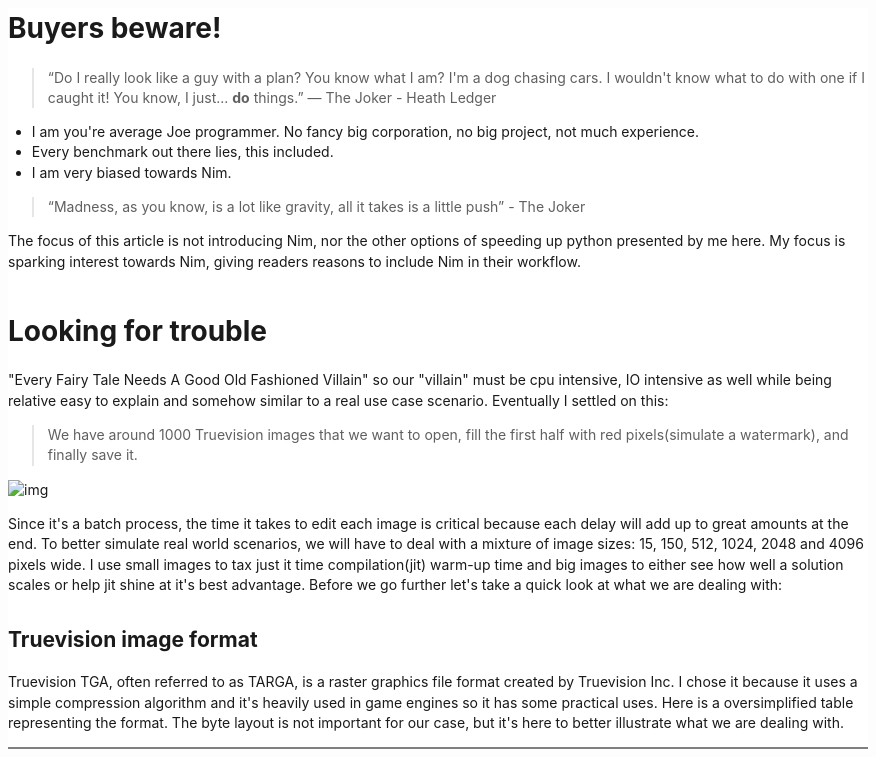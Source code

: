 </ul>
</div>
</div>


# Buyers beware!

> “Do I really look like a guy with a plan? You know what I am? I'm a dog chasing cars. I wouldn't know what to do with one if I caught it! You know, I just... **do** things.”
> ― The Joker - Heath Ledger

-   I am you're average Joe programmer. No fancy big corporation, no big project, not much experience.
-   Every benchmark out there lies, this included.
-   I am very biased towards Nim.

> “Madness, as you know, is a lot like gravity, all it takes is a little push” - The Joker

The focus of this article is not introducing Nim, nor the other options of speeding up python presented by me here. My focus is sparking interest towards Nim, giving readers reasons to include Nim in their workflow.


# Looking for trouble

"Every Fairy Tale Needs A Good Old Fashioned Villain" so our "villain" must be cpu intensive, IO intensive as well while being relative easy to explain and somehow similar to a real use case scenario. Eventually I settled on this: 

> We have around 1000 Truevision images that we want to open, 
> fill the first half with red pixels(simulate a watermark), and finally save it.

![img](//i.imgur.com/Ip3PR9Y.jpg "The image I am talking about:")

Since it's a batch process, the time it takes to edit each image is critical because each delay will add up to great amounts at the end. To better simulate real world scenarios, we will have to deal with a mixture of image sizes: 15, 150, 512, 1024, 2048 and 4096 pixels wide.
I use small images to tax just it time compilation(jit) warm-up time and big images to either see how well a solution scales or help jit shine at it's best advantage.
Before we go further let's take a quick look at what we are dealing with:


## Truevision image format

Truevision TGA, often referred to as TARGA, is a raster graphics file format created by Truevision Inc. I chose it because it uses a simple compression algorithm and it's heavily used in game engines so it has some practical uses.
Here is a oversimplified table representing the format. The byte layout is not important for our case, but it's here to better illustrate what we are dealing with.

<table border="2" cellspacing="0" cellpadding="6" rules="groups" frame="hsides">


<colgroup>
<col  class="org-left" />
